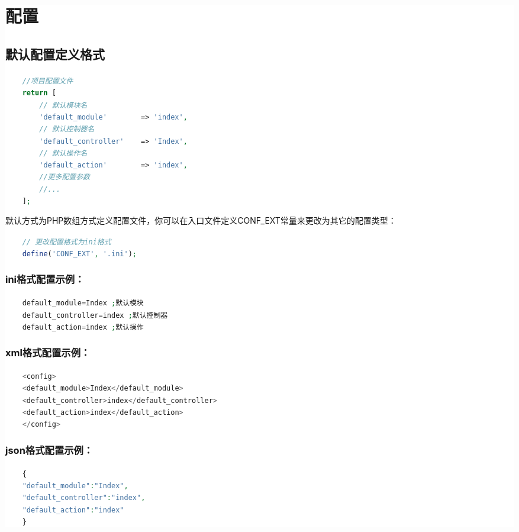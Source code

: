 
# 配置

## 默认配置定义格式

```php
    //项目配置文件
    return [
        // 默认模块名
        'default_module'        => 'index',
        // 默认控制器名
        'default_controller'    => 'Index',
        // 默认操作名
        'default_action'        => 'index',
        //更多配置参数
        //...
    ];
```

默认方式为PHP数组方式定义配置文件，你可以在入口文件定义CONF_EXT常量来更改为其它的配置类型：

```php
    // 更改配置格式为ini格式
    define('CONF_EXT', '.ini');
```

### ini格式配置示例：

```php
    default_module=Index ;默认模块
    default_controller=index ;默认控制器
    default_action=index ;默认操作
```

### xml格式配置示例：

```php
    <config>
    <default_module>Index</default_module>
    <default_controller>index</default_controller>
    <default_action>index</default_action>
    </config>
```

### json格式配置示例：

```php
    {
    "default_module":"Index",
    "default_controller":"index",
    "default_action":"index"
    }
```
